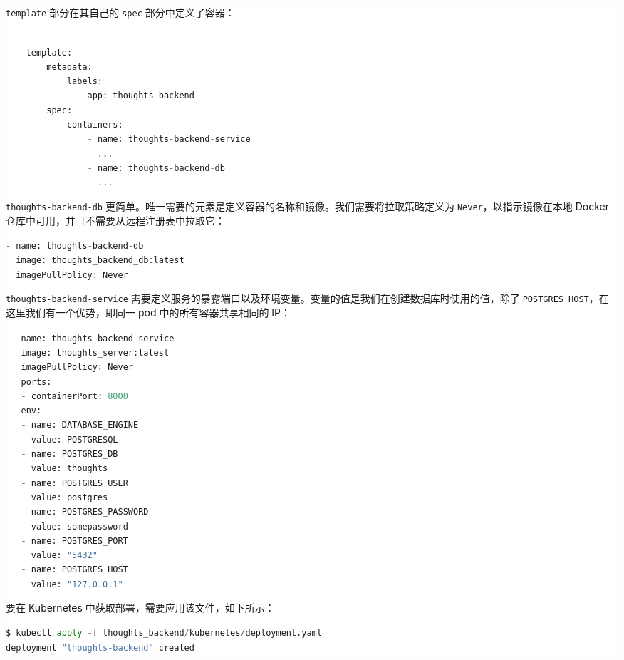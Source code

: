 `template` 部分在其自己的 `spec` 部分中定义了容器：

```py

    template:
        metadata:
            labels:
                app: thoughts-backend
        spec:
            containers:
                - name: thoughts-backend-service
                  ...
                - name: thoughts-backend-db
                  ...
```

`thoughts-backend-db` 更简单。唯一需要的元素是定义容器的名称和镜像。我们需要将拉取策略定义为 `Never`，以指示镜像在本地 Docker 仓库中可用，并且不需要从远程注册表中拉取它：

```py
- name: thoughts-backend-db
  image: thoughts_backend_db:latest
  imagePullPolicy: Never
```

`thoughts-backend-service` 需要定义服务的暴露端口以及环境变量。变量的值是我们在创建数据库时使用的值，除了 `POSTGRES_HOST`，在这里我们有一个优势，即同一 pod 中的所有容器共享相同的 IP：

```py
 - name: thoughts-backend-service
   image: thoughts_server:latest
   imagePullPolicy: Never
   ports:
   - containerPort: 8000
   env:
   - name: DATABASE_ENGINE
     value: POSTGRESQL
   - name: POSTGRES_DB
     value: thoughts
   - name: POSTGRES_USER
     value: postgres
   - name: POSTGRES_PASSWORD
     value: somepassword
   - name: POSTGRES_PORT
     value: "5432"
   - name: POSTGRES_HOST
     value: "127.0.0.1"
```

要在 Kubernetes 中获取部署，需要应用该文件，如下所示：

```py
$ kubectl apply -f thoughts_backend/kubernetes/deployment.yaml
deployment "thoughts-backend" created
```
